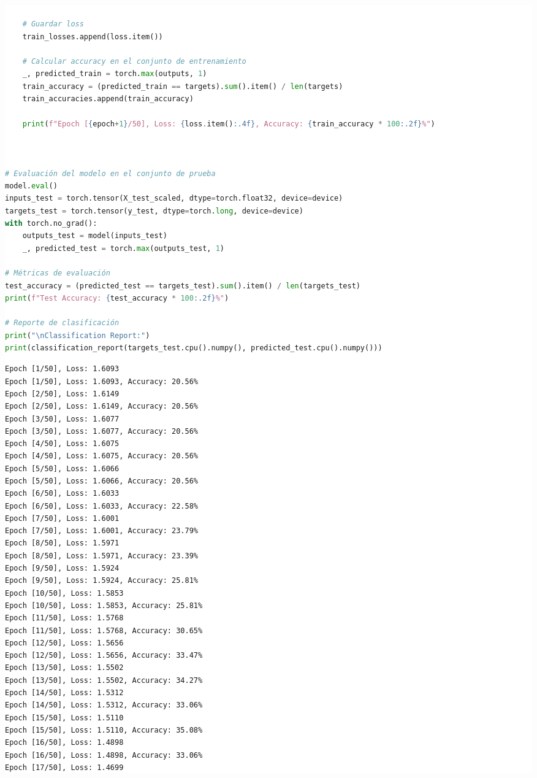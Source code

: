 ```python

    # Guardar loss
    train_losses.append(loss.item())
    
    # Calcular accuracy en el conjunto de entrenamiento
    _, predicted_train = torch.max(outputs, 1)
    train_accuracy = (predicted_train == targets).sum().item() / len(targets)
    train_accuracies.append(train_accuracy)
    
    print(f"Epoch [{epoch+1}/50], Loss: {loss.item():.4f}, Accuracy: {train_accuracy * 100:.2f}%")



# Evaluación del modelo en el conjunto de prueba
model.eval()
inputs_test = torch.tensor(X_test_scaled, dtype=torch.float32, device=device)
targets_test = torch.tensor(y_test, dtype=torch.long, device=device)
with torch.no_grad():
    outputs_test = model(inputs_test)
    _, predicted_test = torch.max(outputs_test, 1)

# Métricas de evaluación
test_accuracy = (predicted_test == targets_test).sum().item() / len(targets_test)
print(f"Test Accuracy: {test_accuracy * 100:.2f}%")

# Reporte de clasificación
print("\nClassification Report:")
print(classification_report(targets_test.cpu().numpy(), predicted_test.cpu().numpy()))
```

    Epoch [1/50], Loss: 1.6093
    Epoch [1/50], Loss: 1.6093, Accuracy: 20.56%
    Epoch [2/50], Loss: 1.6149
    Epoch [2/50], Loss: 1.6149, Accuracy: 20.56%
    Epoch [3/50], Loss: 1.6077
    Epoch [3/50], Loss: 1.6077, Accuracy: 20.56%
    Epoch [4/50], Loss: 1.6075
    Epoch [4/50], Loss: 1.6075, Accuracy: 20.56%
    Epoch [5/50], Loss: 1.6066
    Epoch [5/50], Loss: 1.6066, Accuracy: 20.56%
    Epoch [6/50], Loss: 1.6033
    Epoch [6/50], Loss: 1.6033, Accuracy: 22.58%
    Epoch [7/50], Loss: 1.6001
    Epoch [7/50], Loss: 1.6001, Accuracy: 23.79%
    Epoch [8/50], Loss: 1.5971
    Epoch [8/50], Loss: 1.5971, Accuracy: 23.39%
    Epoch [9/50], Loss: 1.5924
    Epoch [9/50], Loss: 1.5924, Accuracy: 25.81%
    Epoch [10/50], Loss: 1.5853
    Epoch [10/50], Loss: 1.5853, Accuracy: 25.81%
    Epoch [11/50], Loss: 1.5768
    Epoch [11/50], Loss: 1.5768, Accuracy: 30.65%
    Epoch [12/50], Loss: 1.5656
    Epoch [12/50], Loss: 1.5656, Accuracy: 33.47%
    Epoch [13/50], Loss: 1.5502
    Epoch [13/50], Loss: 1.5502, Accuracy: 34.27%
    Epoch [14/50], Loss: 1.5312
    Epoch [14/50], Loss: 1.5312, Accuracy: 33.06%
    Epoch [15/50], Loss: 1.5110
    Epoch [15/50], Loss: 1.5110, Accuracy: 35.08%
    Epoch [16/50], Loss: 1.4898
    Epoch [16/50], Loss: 1.4898, Accuracy: 33.06%
    Epoch [17/50], Loss: 1.4699